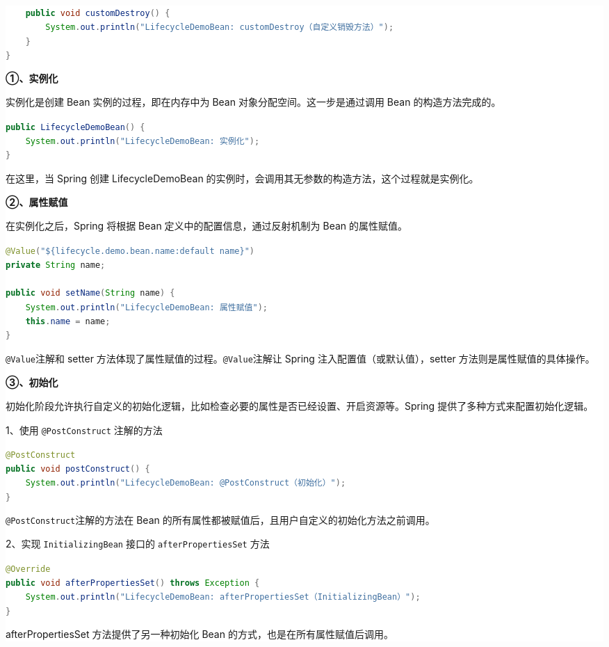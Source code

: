 ```java
    public void customDestroy() {
        System.out.println("LifecycleDemoBean: customDestroy（自定义销毁方法）");
    }
}
```

**①、实例化**

实例化是创建 Bean 实例的过程，即在内存中为 Bean 对象分配空间。这一步是通过调用 Bean 的构造方法完成的。

```java
public LifecycleDemoBean() {
    System.out.println("LifecycleDemoBean: 实例化");
}
```

在这里，当 Spring 创建 LifecycleDemoBean 的实例时，会调用其无参数的构造方法，这个过程就是实例化。

**②、属性赋值**

在实例化之后，Spring 将根据 Bean 定义中的配置信息，通过反射机制为 Bean 的属性赋值。

```java
@Value("${lifecycle.demo.bean.name:default name}")
private String name;

public void setName(String name) {
    System.out.println("LifecycleDemoBean: 属性赋值");
    this.name = name;
}
```

`@Value`注解和 setter 方法体现了属性赋值的过程。`@Value`注解让 Spring 注入配置值（或默认值），setter 方法则是属性赋值的具体操作。

**③、初始化**

初始化阶段允许执行自定义的初始化逻辑，比如检查必要的属性是否已经设置、开启资源等。Spring 提供了多种方式来配置初始化逻辑。

1、使用 `@PostConstruct` 注解的方法

```java
@PostConstruct
public void postConstruct() {
    System.out.println("LifecycleDemoBean: @PostConstruct（初始化）");
}
```

`@PostConstruct`注解的方法在 Bean 的所有属性都被赋值后，且用户自定义的初始化方法之前调用。

2、实现 `InitializingBean` 接口的 `afterPropertiesSet` 方法

```java
@Override
public void afterPropertiesSet() throws Exception {
    System.out.println("LifecycleDemoBean: afterPropertiesSet（InitializingBean）");
}
```

afterPropertiesSet 方法提供了另一种初始化 Bean 的方式，也是在所有属性赋值后调用。
